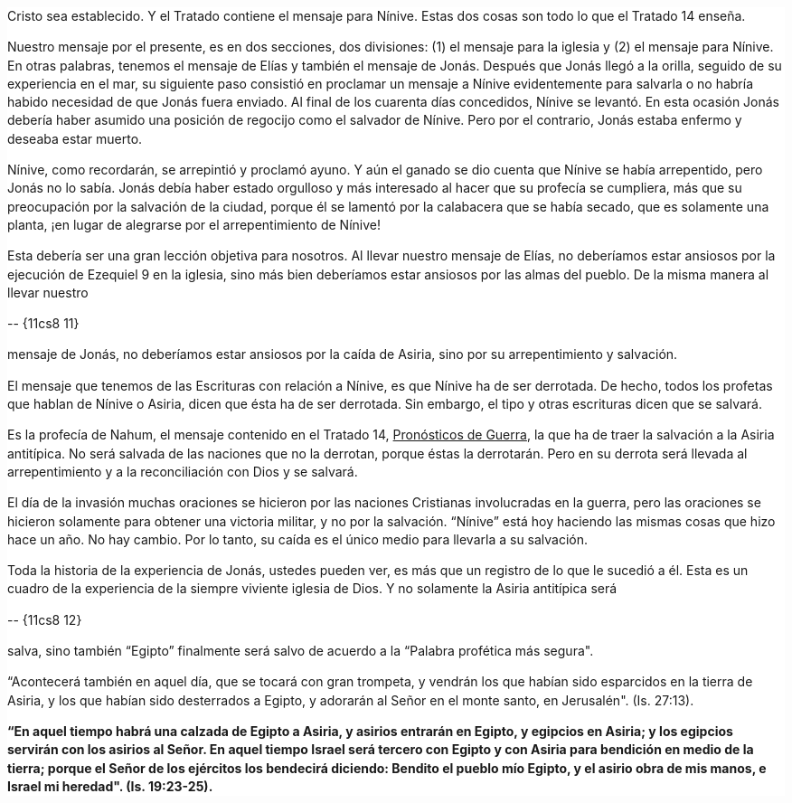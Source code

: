   Cristo sea establecido. Y el Tratado contiene el mensaje para Nínive. Estas dos cosas son todo lo que el Tratado 14 enseña.

Nuestro mensaje por el presente, es en dos secciones, dos divisiones: (1) el mensaje para la iglesia y (2) el mensaje para Nínive. En otras palabras, tenemos el mensaje de Elías y también el mensaje de Jonás. Después que Jonás llegó a la orilla, seguido de su experiencia en el mar, su siguiente paso consistió en proclamar un mensaje a Nínive evidentemente para salvarla o no habría habido necesidad de que Jonás fuera enviado. Al final de los cuarenta días concedidos, Nínive se levantó. En esta ocasión Jonás debería haber asumido una posición de regocijo como el salvador de Nínive. Pero por el contrario, Jonás estaba enfermo y deseaba estar muerto.

Nínive, como recordarán, se arrepintió y proclamó ayuno. Y aún el ganado se dio cuenta que Nínive se había arrepentido, pero Jonás no lo sabía. Jonás debía haber estado orgulloso y más interesado al hacer que su profecía se cumpliera, más que su preocupación por la salvación de la ciudad, porque él se lamentó por la calabacera que se había secado, que es solamente una planta, ¡en lugar de alegrarse por el arrepentimiento de Nínive!

Esta debería ser una gran lección objetiva para nosotros. Al llevar nuestro mensaje de Elías, no deberíamos estar ansiosos por la ejecución de Ezequiel 9 en la iglesia, sino más bien deberíamos estar ansiosos por las almas del pueblo. De la misma manera al llevar nuestro

 -- {11cs8 11}   
  
  mensaje de Jonás, no deberíamos estar ansiosos por la caída de Asiria, sino por su arrepentimiento y salvación.

El mensaje que tenemos de las Escrituras con relación a Nínive, es que Nínive ha de ser derrotada. De hecho, todos los profetas que hablan de Nínive o Asiria, dicen que ésta ha de ser derrotada. Sin embargo, el tipo y otras escrituras dicen que se salvará.

 Es la profecía de Nahum, el mensaje contenido en el Tratado 14, <span style="text-decoration: underline;">Pronósticos de Guerra</span>, la que ha de traer la salvación a la Asiria antitípica. No será salvada de las naciones que no la derrotan, porque éstas la derrotarán. Pero en su derrota será llevada al arrepentimiento y a la reconciliación con Dios y se salvará.

 El día de la invasión muchas oraciones se hicieron por las naciones Cristianas involucradas en la guerra, pero las oraciones se hicieron solamente para obtener una victoria militar, y no por la salvación. “Nínive” está hoy haciendo las mismas cosas que hizo hace un año. No hay cambio. Por lo tanto, su caída es el único medio para llevarla a su salvación.

 Toda la historia de la experiencia de Jonás, ustedes pueden ver, es más que un registro de lo que le sucedió a él. Esta es un cuadro de la experiencia de la siempre viviente iglesia de Dios. Y no solamente la Asiria antitípica será

 -- {11cs8 12}   
  
  salva, sino también “Egipto” finalmente será salvo de acuerdo a la “Palabra profética más segura".

 “Acontecerá también en aquel día, que se tocará con gran trompeta, y vendrán los que habían sido esparcidos en la tierra de Asiria, y los que habían sido desterrados a Egipto, y adorarán al Señor en el monte santo, en Jerusalén". (Is. 27:13).

**“En aquel tiempo habrá una calzada de Egipto a Asiria, y asirios entrarán en Egipto, y egipcios en Asiria; y los egipcios servirán con los asirios al Señor. En aquel tiempo Israel será tercero con Egipto y con Asiria para bendición en medio de la tierra; porque el Señor de los ejércitos los bendecirá diciendo: Bendito el pueblo mío Egipto, y el asirio obra de mis manos, e Israel mi heredad". (Is. 19:23-25).**
